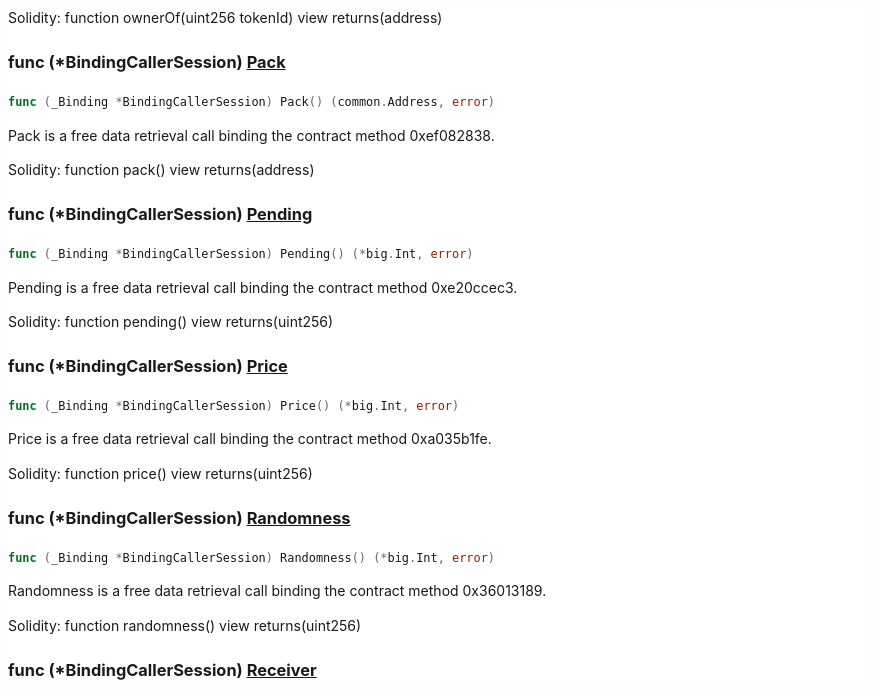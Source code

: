 Solidity: function ownerOf\(uint256 tokenId\) view returns\(address\)

<a name="BindingCallerSession.Pack"></a>
### func \(\*BindingCallerSession\) [Pack](<https://github.com/0chain/gosdk/blob/doc/initial/znft/contracts/dstorageerc721random/binding/dstorageerc721random.go#L620>)

```go
func (_Binding *BindingCallerSession) Pack() (common.Address, error)
```

Pack is a free data retrieval call binding the contract method 0xef082838.

Solidity: function pack\(\) view returns\(address\)

<a name="BindingCallerSession.Pending"></a>
### func \(\*BindingCallerSession\) [Pending](<https://github.com/0chain/gosdk/blob/doc/initial/znft/contracts/dstorageerc721random/binding/dstorageerc721random.go#L651>)

```go
func (_Binding *BindingCallerSession) Pending() (*big.Int, error)
```

Pending is a free data retrieval call binding the contract method 0xe20ccec3.

Solidity: function pending\(\) view returns\(uint256\)

<a name="BindingCallerSession.Price"></a>
### func \(\*BindingCallerSession\) [Price](<https://github.com/0chain/gosdk/blob/doc/initial/znft/contracts/dstorageerc721random/binding/dstorageerc721random.go#L682>)

```go
func (_Binding *BindingCallerSession) Price() (*big.Int, error)
```

Price is a free data retrieval call binding the contract method 0xa035b1fe.

Solidity: function price\(\) view returns\(uint256\)

<a name="BindingCallerSession.Randomness"></a>
### func \(\*BindingCallerSession\) [Randomness](<https://github.com/0chain/gosdk/blob/doc/initial/znft/contracts/dstorageerc721random/binding/dstorageerc721random.go#L713>)

```go
func (_Binding *BindingCallerSession) Randomness() (*big.Int, error)
```

Randomness is a free data retrieval call binding the contract method 0x36013189.

Solidity: function randomness\(\) view returns\(uint256\)

<a name="BindingCallerSession.Receiver"></a>
### func \(\*BindingCallerSession\) [Receiver](<https://github.com/0chain/gosdk/blob/doc/initial/znft/contracts/dstorageerc721random/binding/dstorageerc721random.go#L744>)
